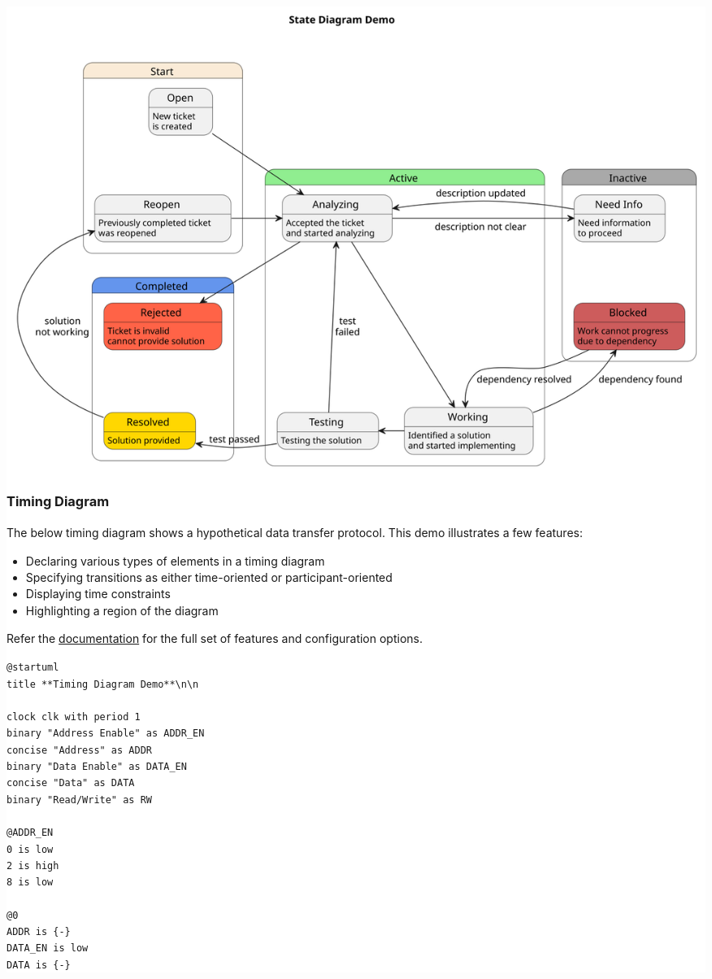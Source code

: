 ![output: readme diagram 4](src/diagrams/readme/readme_diagram_4.svg)

### Timing Diagram

The below timing diagram shows a hypothetical data transfer protocol. This demo illustrates a few features:

* Declaring various types of elements in a timing diagram
* Specifying transitions as either time-oriented or participant-oriented
* Displaying time constraints
* Highlighting a region of the diagram

Refer the [documentation](https://plantuml.com/timing-diagram) for the full set of features and configuration options.

```plantuml
@startuml
title **Timing Diagram Demo**\n\n

clock clk with period 1
binary "Address Enable" as ADDR_EN
concise "Address" as ADDR
binary "Data Enable" as DATA_EN
concise "Data" as DATA
binary "Read/Write" as RW

@ADDR_EN
0 is low
2 is high
8 is low

@0
ADDR is {-}
DATA_EN is low
DATA is {-}

```